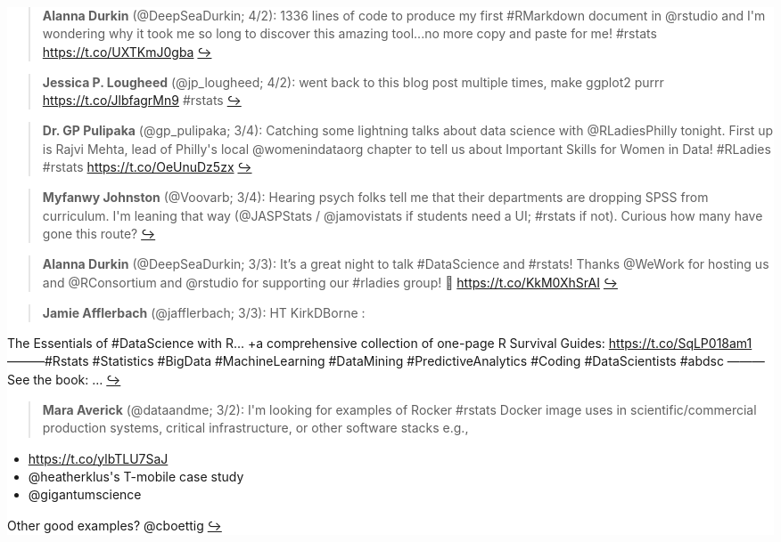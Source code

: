 


> **Alanna Durkin** (@DeepSeaDurkin; 4/2): 1336 lines of code to produce my first #RMarkdown document in @rstudio and I'm wondering why it took me so long to discover this amazing tool...no more copy and paste for me! #rstats https://t.co/UXTKmJ0gba  [&#8618;](https://twitter.com/dataandme/status/1151235662407962624)




> **Jessica P. Lougheed** (@jp_lougheed; 4/2): went back to this blog post multiple times, make ggplot2 purrr https://t.co/JlbfagrMn9 #rstats  [&#8618;](https://twitter.com/dataandme/status/1151217961409101825)




> **Dr. GP Pulipaka** (@gp_pulipaka; 3/4): Catching some lightning talks about data science with @RLadiesPhilly tonight. First up is Rajvi Mehta, lead of Philly's local @womenindataorg chapter to tell us about Important Skills for Women in Data! #RLadies #rstats https://t.co/OeUnuDz5zx  [&#8618;](https://twitter.com/dataandme/status/1151261023829184513)




> **Myfanwy Johnston** (@Voovarb; 3/4): Hearing psych folks tell me that their departments are dropping SPSS from curriculum. I'm leaning that way (@JASPStats / @jamovistats if students need a UI; #rstats if not). Curious how many have gone this route?  [&#8618;](https://twitter.com/dataandme/status/1151240738249723906)




> **Alanna Durkin** (@DeepSeaDurkin; 3/3): It’s a great night to talk #DataScience and #rstats! Thanks @WeWork for hosting us and @RConsortium and @rstudio for supporting our #rladies group! 🎉 https://t.co/KkM0XhSrAI  [&#8618;](https://twitter.com/dataandme/status/1151263040781914113)




> **Jamie Afflerbach** (@jafflerbach; 3/3): HT KirkDBorne :
>
The Essentials of #DataScience with R...
+a comprehensive collection of one-page R Survival Guides: https://t.co/SqLP018am1
———#Rstats #Statistics #BigData #MachineLearning #DataMining #PredictiveAnalytics #Coding #DataScientists #abdsc
———
See the book: …  [&#8618;](https://twitter.com/dataandme/status/1151229940630790144)




> **Mara Averick** (@dataandme; 3/2): I'm looking for examples of Rocker #rstats Docker image uses in scientific/commercial production systems, critical infrastructure, or other software stacks e.g.,
>
-  https://t.co/ylbTLU7SaJ
-  @heatherklus's T-mobile case study
-  @gigantumscience
>
Other good examples? @cboettig  [&#8618;](https://twitter.com/dataandme/status/1151254374771019777)



